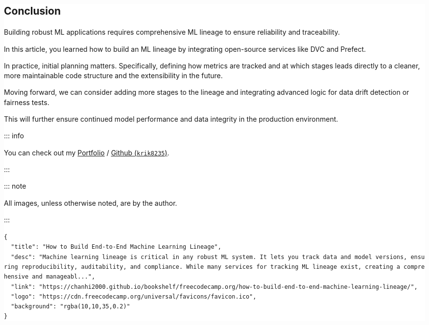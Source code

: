 
## Conclusion

Building robust ML applications requires comprehensive ML lineage to ensure reliability and traceability.

In this article, you learned how to build an ML lineage by integrating open-source services like DVC and Prefect.

In practice, initial planning matters. Specifically, defining how metrics are tracked and at which stages leads directly to a cleaner, more maintainable code structure and the extensibility in the future.

Moving forward, we can consider adding more stages to the lineage and integrating advanced logic for data drift detection or fairness tests.

This will further ensure continued model performance and data integrity in the production environment.

::: info

You can check out my [<VPIcon icon="fas fa-globe"/>Portfolio](https://kuriko-iwai.vercel.app/) / [Github (<VPIcon icon="iconfont icon-github"/>`krik8235`)](https://github.com/krik8235).

:::

::: note

All images, unless otherwise noted, are by the author.

:::


```component VPCard
{
  "title": "How to Build End-to-End Machine Learning Lineage",
  "desc": "Machine learning lineage is critical in any robust ML system. It lets you track data and model versions, ensuring reproducibility, auditability, and compliance. While many services for tracking ML lineage exist, creating a comprehensive and manageabl...",
  "link": "https://chanhi2000.github.io/bookshelf/freecodecamp.org/how-to-build-end-to-end-machine-learning-lineage/",
  "logo": "https://cdn.freecodecamp.org/universal/favicons/favicon.ico",
  "background": "rgba(10,10,35,0.2)"
}
```

